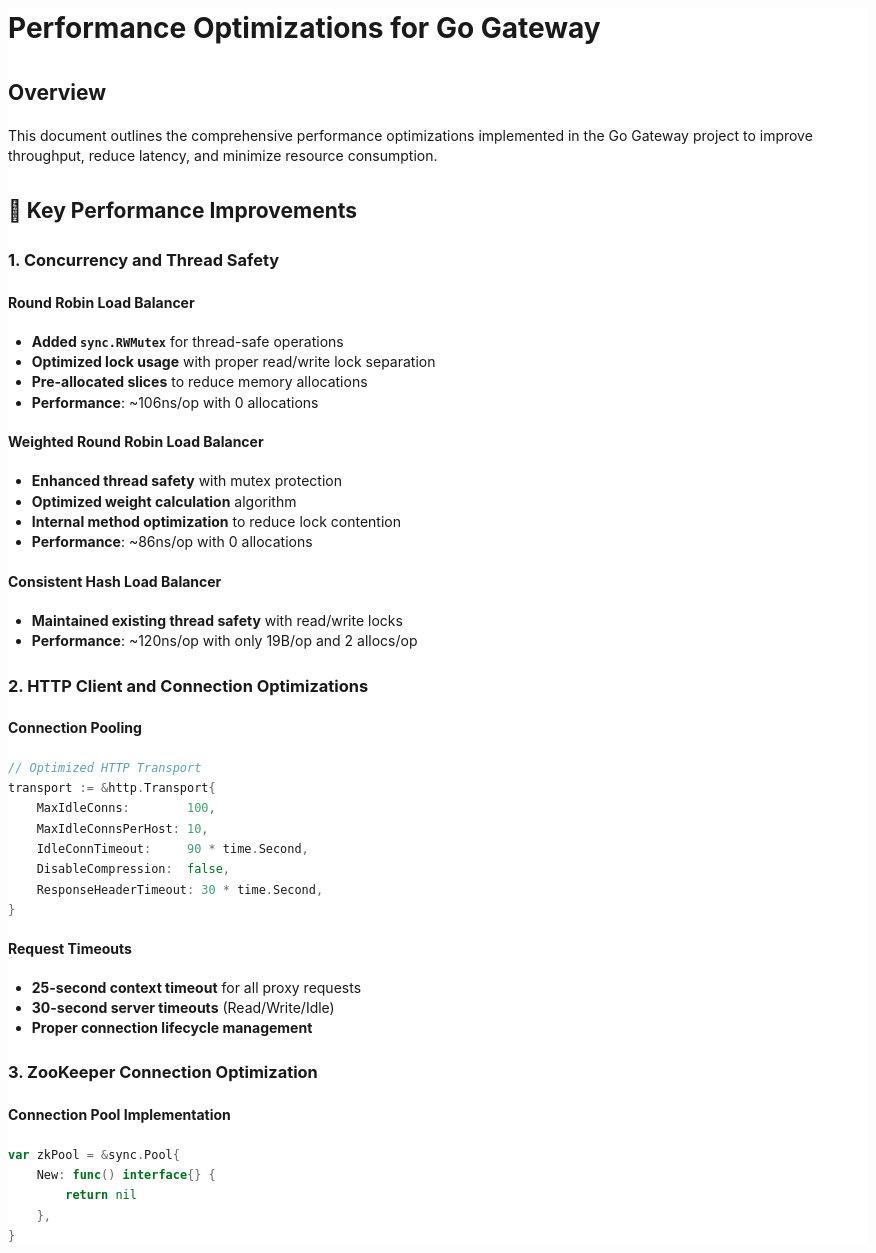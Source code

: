 # Performance Optimizations for Go Gateway

## Overview

This document outlines the comprehensive performance optimizations implemented in the Go Gateway project to improve throughput, reduce latency, and minimize resource consumption.

## 🚀 Key Performance Improvements

### 1. **Concurrency and Thread Safety**

#### **Round Robin Load Balancer**
- **Added `sync.RWMutex`** for thread-safe operations
- **Optimized lock usage** with proper read/write lock separation
- **Pre-allocated slices** to reduce memory allocations
- **Performance**: ~106ns/op with 0 allocations

#### **Weighted Round Robin Load Balancer** 
- **Enhanced thread safety** with mutex protection
- **Optimized weight calculation** algorithm
- **Internal method optimization** to reduce lock contention
- **Performance**: ~86ns/op with 0 allocations

#### **Consistent Hash Load Balancer**
- **Maintained existing thread safety** with read/write locks
- **Performance**: ~120ns/op with only 19B/op and 2 allocs/op

### 2. **HTTP Client and Connection Optimizations**

#### **Connection Pooling**
```go
// Optimized HTTP Transport
transport := &http.Transport{
    MaxIdleConns:        100,
    MaxIdleConnsPerHost: 10,
    IdleConnTimeout:     90 * time.Second,
    DisableCompression:  false,
    ResponseHeaderTimeout: 30 * time.Second,
}
```

#### **Request Timeouts**
- **25-second context timeout** for all proxy requests
- **30-second server timeouts** (Read/Write/Idle)
- **Proper connection lifecycle management**

### 3. **ZooKeeper Connection Optimization**

#### **Connection Pool Implementation**
```go
var zkPool = &sync.Pool{
    New: func() interface{} {
        return nil
    },
}
```
